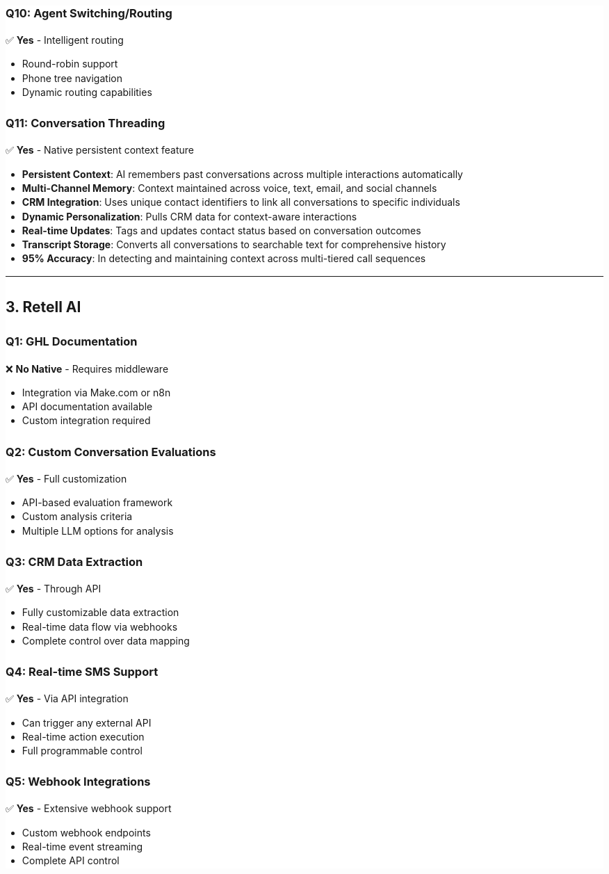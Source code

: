 ### Q10: Agent Switching/Routing
✅ **Yes** - Intelligent routing
- Round-robin support
- Phone tree navigation
- Dynamic routing capabilities

### Q11: Conversation Threading
✅ **Yes** - Native persistent context feature
- **Persistent Context**: AI remembers past conversations across multiple interactions automatically
- **Multi-Channel Memory**: Context maintained across voice, text, email, and social channels
- **CRM Integration**: Uses unique contact identifiers to link all conversations to specific individuals
- **Dynamic Personalization**: Pulls CRM data for context-aware interactions
- **Real-time Updates**: Tags and updates contact status based on conversation outcomes
- **Transcript Storage**: Converts all conversations to searchable text for comprehensive history
- **95% Accuracy**: In detecting and maintaining context across multi-tiered call sequences

---

## 3. Retell AI

### Q1: GHL Documentation
❌ **No Native** - Requires middleware
- Integration via Make.com or n8n
- API documentation available
- Custom integration required

### Q2: Custom Conversation Evaluations
✅ **Yes** - Full customization
- API-based evaluation framework
- Custom analysis criteria
- Multiple LLM options for analysis

### Q3: CRM Data Extraction
✅ **Yes** - Through API
- Fully customizable data extraction
- Real-time data flow via webhooks
- Complete control over data mapping

### Q4: Real-time SMS Support
✅ **Yes** - Via API integration
- Can trigger any external API
- Real-time action execution
- Full programmable control

### Q5: Webhook Integrations
✅ **Yes** - Extensive webhook support
- Custom webhook endpoints
- Real-time event streaming
- Complete API control
